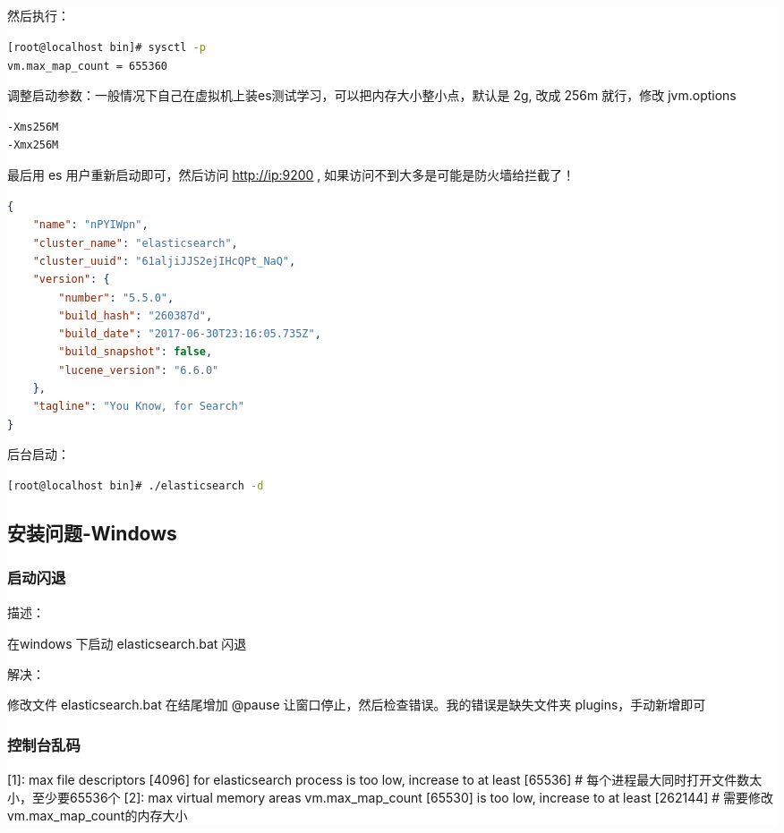 然后执行：

```sh
[root@localhost bin]# sysctl -p
vm.max_map_count = 655360
```



调整启动参数：一般情况下自己在虚拟机上装es测试学习，可以把内存大小整小点，默认是 2g, 改成 256m 就行，修改 jvm.options

```properties
-Xms256M
-Xmx256M
```



最后用 es 用户重新启动即可，然后访问 [http://ip:9200](http://ip:9200/) , 如果访问不到大多是可能是防火墙给拦截了！

```json
{
    "name": "nPYIWpn",
    "cluster_name": "elasticsearch",
    "cluster_uuid": "61aljiJJS2ejIHcQPt_NaQ",
    "version": {
        "number": "5.5.0",
        "build_hash": "260387d",
        "build_date": "2017-06-30T23:16:05.735Z",
        "build_snapshot": false,
        "lucene_version": "6.6.0"
    },
    "tagline": "You Know, for Search"
}

```



后台启动：

```sh
[root@localhost bin]# ./elasticsearch -d
```



## 安装问题-Windows

### 启动闪退

描述：

在windows 下启动 elasticsearch.bat 闪退

解决：

修改文件 elasticsearch.bat 在结尾增加 @pause 让窗口停止，然后检查错误。我的错误是缺失文件夹 plugins，手动新增即可

### 控制台乱码


[1]: max file descriptors [4096] for elasticsearch process is too low, increase to at least [65536] # 每个进程最大同时打开文件数太小，至少要65536个
[2]: max virtual memory areas vm.max_map_count [65530] is too low, increase to at least [262144] # 需要修改vm.max_map_count的内存大小